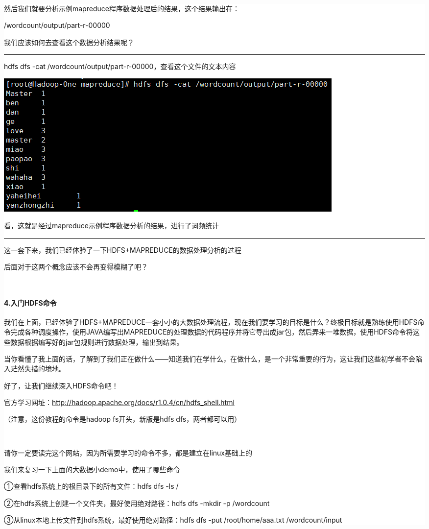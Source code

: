 然后我们就要分析示例mapreduce程序数据处理后的结果，这个结果输出在：

/wordcount/output/part-r-00000

我们应该如何去查看这个数据分析结果呢？

----

hdfs dfs -cat /wordcount/output/part-r-00000，查看这个文件的文本内容

![1561467584270](assets/1561467584270.png)

看，这就是经过mapreduce示例程序数据分析的结果，进行了词频统计

---

这一套下来，我们已经体验了一下HDFS+MAPREDUCE的数据处理分析的过程

后面对于这两个概念应该不会再变得模糊了吧？

&nbsp;

#### 4.入门HDFS命令

我们在上面，已经体验了HDFS+MAPREDUCE一套小小的大数据处理流程，现在我们要学习的目标是什么？终极目标就是熟练使用HDFS命令完成各种调度操作，使用JAVA编写出MAPREDUCE的处理数据的代码程序并将它导出成jar包，然后弄来一堆数据，使用HDFS命令将这些数据根据编写好的jar包规则进行数据处理，输出到结果。

当你看懂了我上面的话，了解到了我们正在做什么——知道我们在学什么，在做什么，是一个非常重要的行为，这让我们这些初学者不会陷入茫然失措的境地。

好了，让我们继续深入HDFS命令吧！

官方学习网址：http://hadoop.apache.org/docs/r1.0.4/cn/hdfs_shell.html

（注意，这份教程的命令是hadoop fs开头，新版是hdfs dfs，两者都可以用）

&nbsp;

请你一定要读完这个网站，因为所需要学习的命令不多，都是建立在linux基础上的

我们来复习一下上面的大数据小demo中，使用了哪些命令

①查看hdfs系统上的根目录下的所有文件：hdfs dfs -ls /

②在hdfs系统上创建一个文件夹，最好使用绝对路径：hdfs dfs -mkdir -p /wordcount

③从linux本地上传文件到hdfs系统，最好使用绝对路径：hdfs dfs -put /root/home/aaa.txt /wordcount/input
